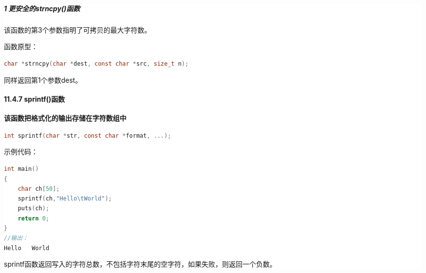 ##### 1 更安全的strncpy()函数

该函数的第3个参数指明了可拷贝的最大字符数。

函数原型：

```c
char *strncpy(char *dest, const char *src, size_t n);
```

同样返回第1个参数dest。



#### 11.4.7 sprintf()函数

**该函数把格式化的输出存储在字符数组中**

```c
int sprintf(char *str, const char *format, ...);
```

示例代码：

```c
int main()
{
	char ch[50];
	sprintf(ch,"Hello\tWorld");
	puts(ch);
	return 0;
}
//输出：
Hello   World
```

sprintf函数返回写入的字符总数，不包括字符末尾的空字符，如果失败，则返回一个负数。



